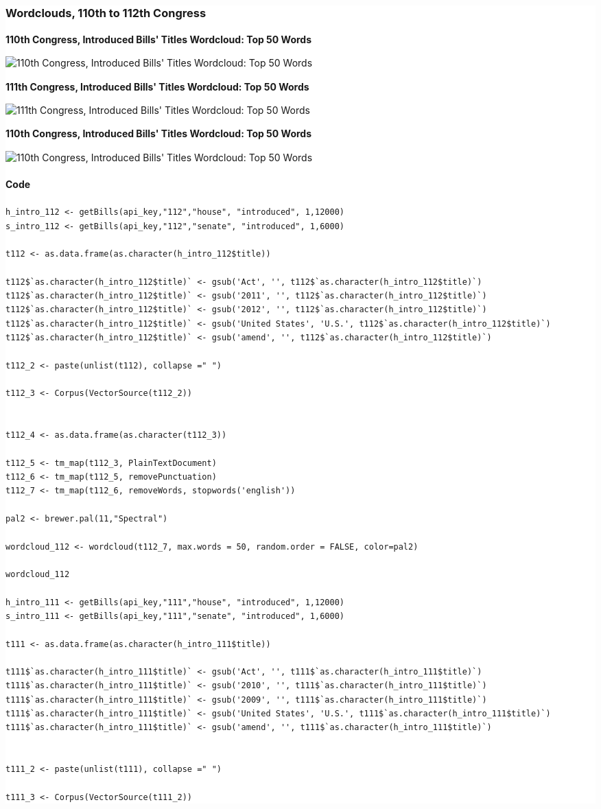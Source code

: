 ### Wordclouds, 110th to 112th Congress 

**110th Congress, Introduced Bills' Titles Wordcloud: Top 50 Words** 

![110th Congress, Introduced Bills' Titles Wordcloud: Top 50 Words](http://nadinesk.github.io/images/wordcloud_110.png)

**111th Congress, Introduced Bills' Titles Wordcloud: Top 50 Words** 

![111th Congress, Introduced Bills' Titles Wordcloud: Top 50 Words](http://nadinesk.github.io/images/wordcloud_111.png)

**110th Congress, Introduced Bills' Titles Wordcloud: Top 50 Words** 

![110th Congress, Introduced Bills' Titles Wordcloud: Top 50 Words](http://nadinesk.github.io/images/wordcloud_110.png)


#### Code


```
h_intro_112 <- getBills(api_key,"112","house", "introduced", 1,12000)
s_intro_112 <- getBills(api_key,"112","senate", "introduced", 1,6000)

t112 <- as.data.frame(as.character(h_intro_112$title))

t112$`as.character(h_intro_112$title)` <- gsub('Act', '', t112$`as.character(h_intro_112$title)`)
t112$`as.character(h_intro_112$title)` <- gsub('2011', '', t112$`as.character(h_intro_112$title)`)
t112$`as.character(h_intro_112$title)` <- gsub('2012', '', t112$`as.character(h_intro_112$title)`)
t112$`as.character(h_intro_112$title)` <- gsub('United States', 'U.S.', t112$`as.character(h_intro_112$title)`)
t112$`as.character(h_intro_112$title)` <- gsub('amend', '', t112$`as.character(h_intro_112$title)`)

t112_2 <- paste(unlist(t112), collapse =" ")

t112_3 <- Corpus(VectorSource(t112_2))


t112_4 <- as.data.frame(as.character(t112_3))

t112_5 <- tm_map(t112_3, PlainTextDocument)
t112_6 <- tm_map(t112_5, removePunctuation)
t112_7 <- tm_map(t112_6, removeWords, stopwords('english'))

pal2 <- brewer.pal(11,"Spectral")

wordcloud_112 <- wordcloud(t112_7, max.words = 50, random.order = FALSE, color=pal2)

wordcloud_112

h_intro_111 <- getBills(api_key,"111","house", "introduced", 1,12000)
s_intro_111 <- getBills(api_key,"111","senate", "introduced", 1,6000)

t111 <- as.data.frame(as.character(h_intro_111$title))

t111$`as.character(h_intro_111$title)` <- gsub('Act', '', t111$`as.character(h_intro_111$title)`)
t111$`as.character(h_intro_111$title)` <- gsub('2010', '', t111$`as.character(h_intro_111$title)`)
t111$`as.character(h_intro_111$title)` <- gsub('2009', '', t111$`as.character(h_intro_111$title)`)
t111$`as.character(h_intro_111$title)` <- gsub('United States', 'U.S.', t111$`as.character(h_intro_111$title)`)
t111$`as.character(h_intro_111$title)` <- gsub('amend', '', t111$`as.character(h_intro_111$title)`)


t111_2 <- paste(unlist(t111), collapse =" ")

t111_3 <- Corpus(VectorSource(t111_2))

```